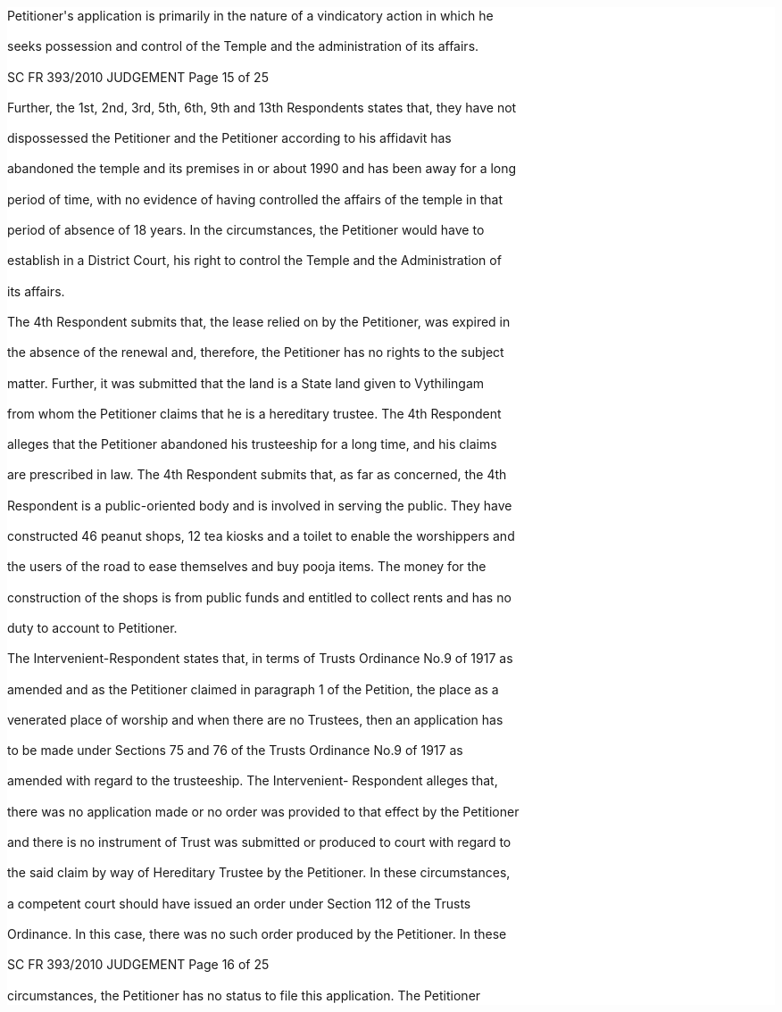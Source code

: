Petitioner's application is primarily in the nature of a vindicatory action in which he

seeks possession and control of the Temple and the administration of its affairs.

SC FR 393/2010 JUDGEMENT Page 15 of 25

Further, the 1st, 2nd, 3rd, 5th, 6th, 9th and 13th Respondents states that, they have not

dispossessed the Petitioner and the Petitioner according to his affidavit has

abandoned the temple and its premises in or about 1990 and has been away for a long

period of time, with no evidence of having controlled the affairs of the temple in that

period of absence of 18 years. In the circumstances, the Petitioner would have to

establish in a District Court, his right to control the Temple and the Administration of

its affairs.

The 4th Respondent submits that, the lease relied on by the Petitioner, was expired in

the absence of the renewal and, therefore, the Petitioner has no rights to the subject

matter. Further, it was submitted that the land is a State land given to Vythilingam

from whom the Petitioner claims that he is a hereditary trustee. The 4th Respondent

alleges that the Petitioner abandoned his trusteeship for a long time, and his claims

are prescribed in law. The 4th Respondent submits that, as far as concerned, the 4th

Respondent is a public-oriented body and is involved in serving the public. They have

constructed 46 peanut shops, 12 tea kiosks and a toilet to enable the worshippers and

the users of the road to ease themselves and buy pooja items. The money for the

construction of the shops is from public funds and entitled to collect rents and has no

duty to account to Petitioner.

The Intervenient-Respondent states that, in terms of Trusts Ordinance No.9 of 1917 as

amended and as the Petitioner claimed in paragraph 1 of the Petition, the place as a

venerated place of worship and when there are no Trustees, then an application has

to be made under Sections 75 and 76 of the Trusts Ordinance No.9 of 1917 as

amended with regard to the trusteeship. The Intervenient- Respondent alleges that,

there was no application made or no order was provided to that effect by the Petitioner

and there is no instrument of Trust was submitted or produced to court with regard to

the said claim by way of Hereditary Trustee by the Petitioner. In these circumstances,

a competent court should have issued an order under Section 112 of the Trusts

Ordinance. In this case, there was no such order produced by the Petitioner. In these

SC FR 393/2010 JUDGEMENT Page 16 of 25

circumstances, the Petitioner has no status to file this application. The Petitioner
